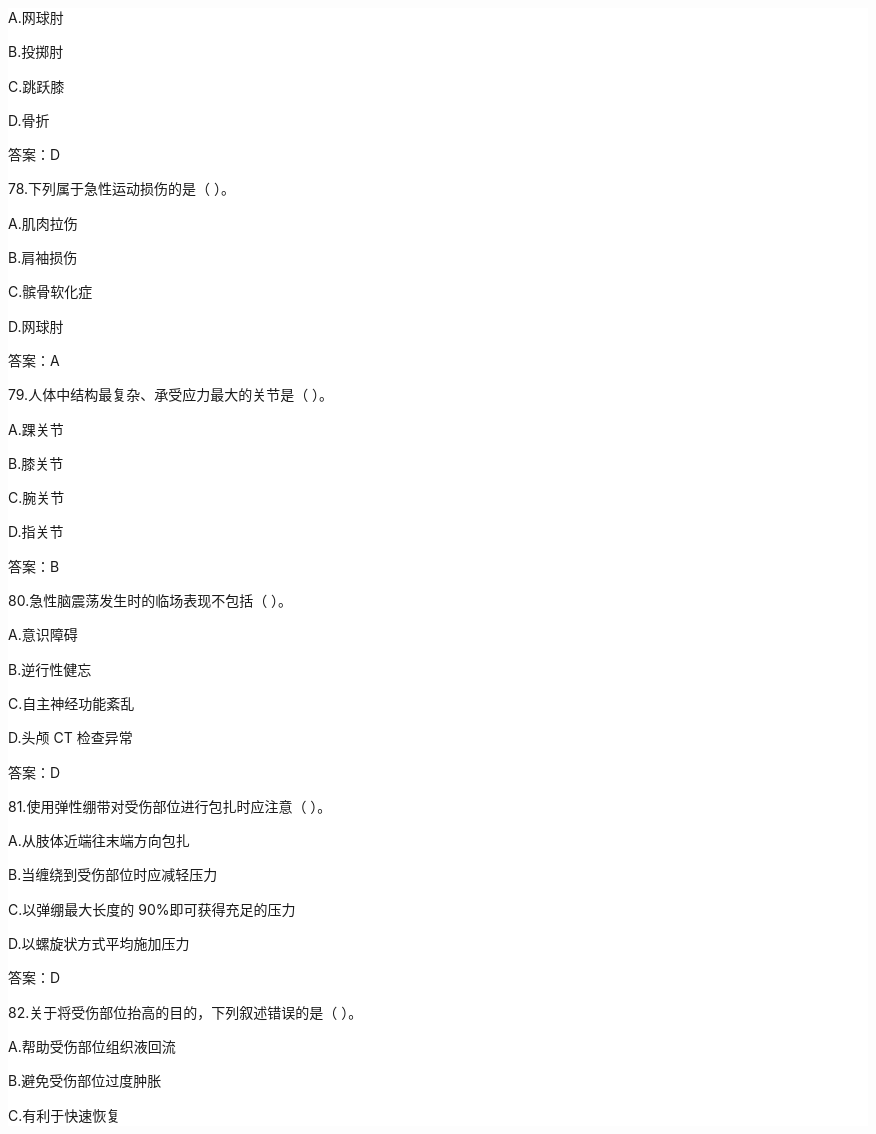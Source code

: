 A.网球肘

B.投掷肘

C.跳跃膝

D.骨折

答案：D

78.下列属于急性运动损伤的是（ ）。

A.肌肉拉伤

B.肩袖损伤

C.髌骨软化症

D.网球肘

答案：A

79.人体中结构最复杂、承受应力最大的关节是（ ）。

A.踝关节

B.膝关节

C.腕关节

D.指关节

答案：B

80.急性脑震荡发生时的临场表现不包括（ ）。

A.意识障碍

B.逆行性健忘

C.自主神经功能紊乱

D.头颅 CT 检查异常

答案：D

81.使用弹性绷带对受伤部位进行包扎时应注意（ ）。

A.从肢体近端往末端方向包扎

B.当缠绕到受伤部位时应减轻压力

C.以弹绷最大长度的 90%即可获得充足的压力

D.以螺旋状方式平均施加压力

答案：D

82.关于将受伤部位抬高的目的，下列叙述错误的是（ ）。

A.帮助受伤部位组织液回流

B.避免受伤部位过度肿胀

C.有利于快速恢复
